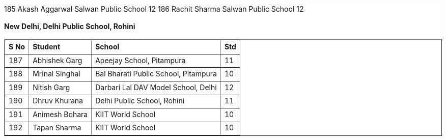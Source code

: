 <tr>
<td>185</td>
<td>Akash Aggarwal</td>
<td>Salwan Public School</td>
<td>12</td>

<tr>
<td>186</td>
<td>Rachit Sharma</td>
<td>Salwan Public School</td>
<td>12</td>

</table>

<p id="New Delhi DPS" style="font-weight:bold">New Delhi, Delhi Public School, Rohini</p>

<table cellpadding="2" cellspacing="2" border="1" width="100%">
<tr>
<th align=left> S No</th>
<th align=left> Student </th>
<th align=left> School </th>
<th align=left> Std </th>
</tr>

<tr>
<td>187</td>
<td>Abhishek Garg</td>
<td>Apeejay School, Pitampura</td>
<td>11</td>

<tr>
<td>188</td>
<td>Mrinal Singhal</td>
<td>Bal Bharati Public School, Pitampura</td>
<td>10</td>

<tr>
<td>189</td>
<td>Nitish Garg</td>
<td>Darbari Lal DAV Model School, Delhi</td>
<td>12</td>

<tr>
<td>190</td>
<td>Dhruv Khurana</td>
<td>Delhi Public School, Rohini</td>
<td>11</td>

<tr>
<td>191</td>
<td>Animesh Bohara</td>
<td>KIIT World School</td>
<td>10</td>

<tr>
<td>192</td>
<td>Tapan Sharma</td>
<td>KIIT World School</td>
<td>10</td>
